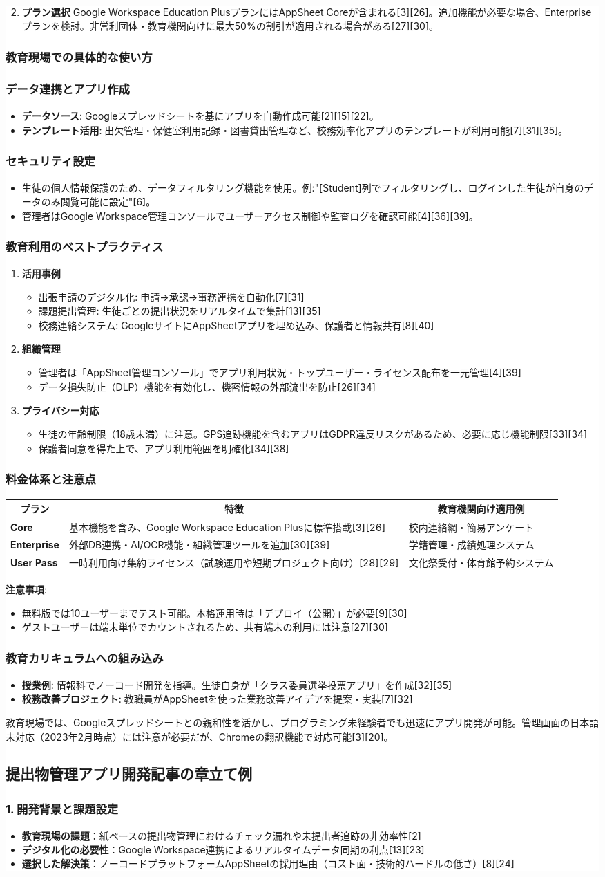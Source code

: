 2. **プラン選択**
   Google Workspace Education PlusプランにはAppSheet Coreが含まれる[3][26]。追加機能が必要な場合、Enterpriseプランを検討。非営利団体・教育機関向けに最大50%の割引が適用される場合がある[27][30]。

### **教育現場での具体的な使い方**

### **データ連携とアプリ作成**
- **データソース**: Googleスプレッドシートを基にアプリを自動作成可能[2][15][22]。
- **テンプレート活用**: 出欠管理・保健室利用記録・図書貸出管理など、校務効率化アプリのテンプレートが利用可能[7][31][35]。

### **セキュリティ設定**
- 生徒の個人情報保護のため、データフィルタリング機能を使用。例:"[Student]列でフィルタリングし、ログインした生徒が自身のデータのみ閲覧可能に設定"[6]。
- 管理者はGoogle Workspace管理コンソールでユーザーアクセス制御や監査ログを確認可能[4][36][39]。

### **教育利用のベストプラクティス**
1. **活用事例**
	- 出張申請のデジタル化: 申請→承認→事務連携を自動化[7][31]
	- 課題提出管理: 生徒ごとの提出状況をリアルタイムで集計[13][35]
	- 校務連絡システム: GoogleサイトにAppSheetアプリを埋め込み、保護者と情報共有[8][40]

2. **組織管理**
	- 管理者は「AppSheet管理コンソール」でアプリ利用状況・トップユーザー・ライセンス配布を一元管理[4][39]
	- データ損失防止（DLP）機能を有効化し、機密情報の外部流出を防止[26][34]

3. **プライバシー対応**
	- 生徒の年齢制限（18歳未満）に注意。GPS追跡機能を含むアプリはGDPR違反リスクがあるため、必要に応じ機能制限[33][34]
	- 保護者同意を得た上で、アプリ利用範囲を明確化[34][38]

### **料金体系と注意点**
| プラン | 特徴 | 教育機関向け適用例 |
| --- | --- | --- |
| **Core** | 基本機能を含み、Google Workspace Education Plusに標準搭載[3][26] | 校内連絡網・簡易アンケート |
| **Enterprise** | 外部DB連携・AI/OCR機能・組織管理ツールを追加[30][39] | 学籍管理・成績処理システム |
| **User Pass** | 一時利用向け集約ライセンス（試験運用や短期プロジェクト向け）[28][29] | 文化祭受付・体育館予約システム |

**注意事項**:
- 無料版では10ユーザーまでテスト可能。本格運用時は「デプロイ（公開）」が必要[9][30]
- ゲストユーザーは端末単位でカウントされるため、共有端末の利用には注意[27][30]

### **教育カリキュラムへの組み込み**
- **授業例**: 情報科でノーコード開発を指導。生徒自身が「クラス委員選挙投票アプリ」を作成[32][35]
- **校務改善プロジェクト**: 教職員がAppSheetを使った業務改善アイデアを提案・実装[7][32]

教育現場では、Googleスプレッドシートとの親和性を活かし、プログラミング未経験者でも迅速にアプリ開発が可能。管理画面の日本語未対応（2023年2月時点）には注意が必要だが、Chromeの翻訳機能で対応可能[3][20]。

## 提出物管理アプリ開発記事の章立て例

### 1. 開発背景と課題設定
- **教育現場の課題**：紙ベースの提出物管理におけるチェック漏れや未提出者追跡の非効率性[2]
- **デジタル化の必要性**：Google Workspace連携によるリアルタイムデータ同期の利点[13][23]
- **選択した解決策**：ノーコードプラットフォームAppSheetの採用理由（コスト面・技術的ハードルの低さ）[8][24]

